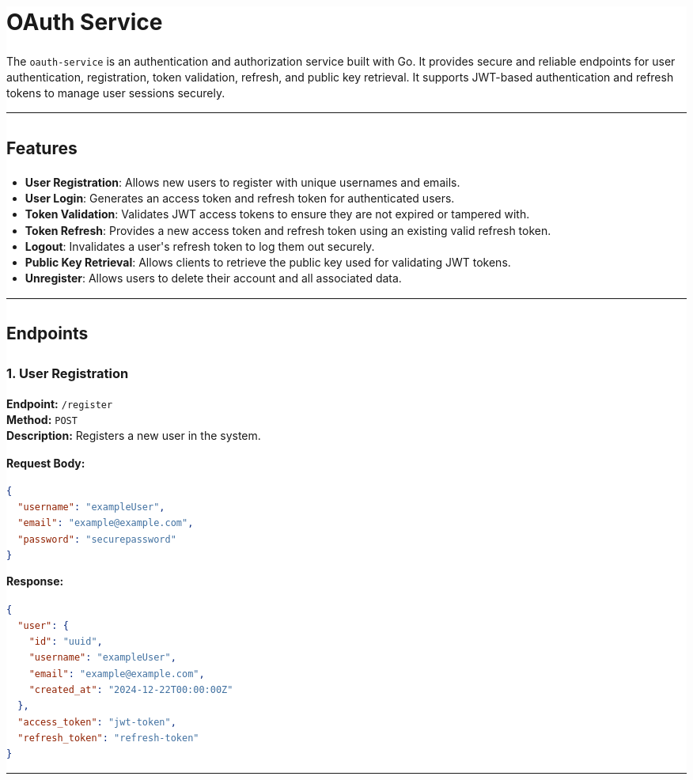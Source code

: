 # OAuth Service

The `oauth-service` is an authentication and authorization service built with Go. It provides secure and reliable
endpoints for user authentication, registration, token validation, refresh, and public key retrieval. It supports
JWT-based authentication and refresh tokens to manage user sessions securely.

---

## Features

- **User Registration**: Allows new users to register with unique usernames and emails.
- **User Login**: Generates an access token and refresh token for authenticated users.
- **Token Validation**: Validates JWT access tokens to ensure they are not expired or tampered with.
- **Token Refresh**: Provides a new access token and refresh token using an existing valid refresh token.
- **Logout**: Invalidates a user's refresh token to log them out securely.
- **Public Key Retrieval**: Allows clients to retrieve the public key used for validating JWT tokens.
- **Unregister**: Allows users to delete their account and all associated data.

---

## Endpoints

### **1. User Registration**

**Endpoint:** `/register`  
**Method:** `POST`  
**Description:** Registers a new user in the system.

**Request Body:**

```json
{
  "username": "exampleUser",
  "email": "example@example.com",
  "password": "securepassword"
}
```

**Response:**

```json
{
  "user": {
    "id": "uuid",
    "username": "exampleUser",
    "email": "example@example.com",
    "created_at": "2024-12-22T00:00:00Z"
  },
  "access_token": "jwt-token",
  "refresh_token": "refresh-token"
}
```

---